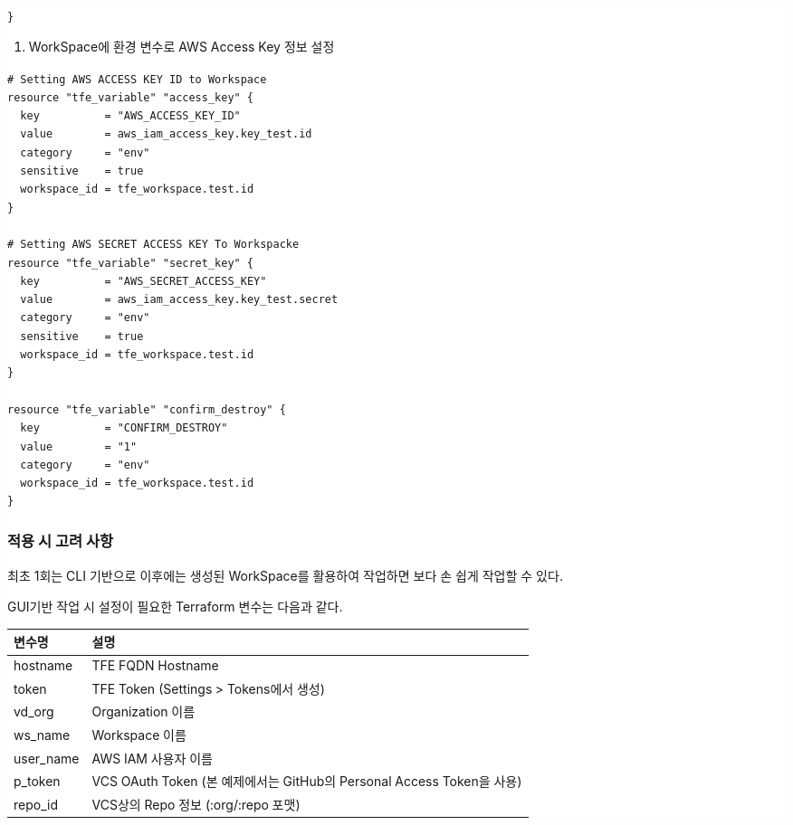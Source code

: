 ```text
}
```

1. WorkSpace에 환경 변수로 AWS Access Key 정보 설정

```text
# Setting AWS ACCESS KEY ID to Workspace
resource "tfe_variable" "access_key" {
  key          = "AWS_ACCESS_KEY_ID"
  value        = aws_iam_access_key.key_test.id
  category     = "env"
  sensitive    = true
  workspace_id = tfe_workspace.test.id
}

# Setting AWS SECRET ACCESS KEY To Workspacke
resource "tfe_variable" "secret_key" {
  key          = "AWS_SECRET_ACCESS_KEY"
  value        = aws_iam_access_key.key_test.secret
  category     = "env"
  sensitive    = true
  workspace_id = tfe_workspace.test.id
}

resource "tfe_variable" "confirm_destroy" {
  key          = "CONFIRM_DESTROY"
  value        = "1"
  category     = "env"
  workspace_id = tfe_workspace.test.id
}
```

### 적용 시 고려 사항

최초 1회는 CLI 기반으로 이후에는 생성된 WorkSpace를 활용하여 작업하면 보다 손 쉽게 작업할 수 있다.

GUI기반 작업 시 설정이 필요한 Terraform 변수는 다음과 같다.

| 변수명 | 설명 |
| :--- | :--- |
| hostname | TFE FQDN Hostname |
| token | TFE Token \(Settings &gt; Tokens에서 생성\) |
| vd\_org | Organization 이름 |
| ws\_name | Workspace 이름 |
| user\_name | AWS IAM 사용자 이름 |
| p\_token | VCS OAuth Token \(본 예제에서는 GitHub의 Personal Access Token을 사용\) |
| repo\_id | VCS상의 Repo 정보 \(:org/:repo 포맷\) |
